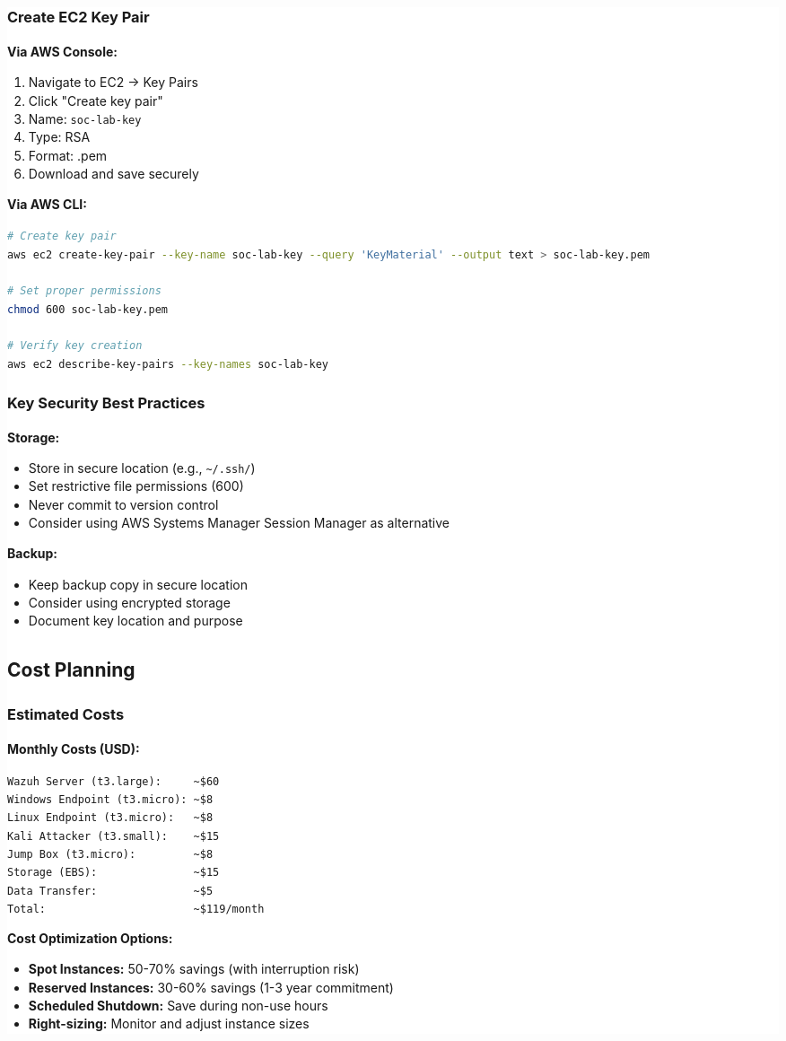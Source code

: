### Create EC2 Key Pair

**Via AWS Console:**
1. Navigate to EC2 → Key Pairs
2. Click "Create key pair"
3. Name: `soc-lab-key`
4. Type: RSA
5. Format: .pem
6. Download and save securely

**Via AWS CLI:**
```bash
# Create key pair
aws ec2 create-key-pair --key-name soc-lab-key --query 'KeyMaterial' --output text > soc-lab-key.pem

# Set proper permissions
chmod 600 soc-lab-key.pem

# Verify key creation
aws ec2 describe-key-pairs --key-names soc-lab-key
```

### Key Security Best Practices

**Storage:**
- Store in secure location (e.g., `~/.ssh/`)
- Set restrictive file permissions (600)
- Never commit to version control
- Consider using AWS Systems Manager Session Manager as alternative

**Backup:**
- Keep backup copy in secure location
- Consider using encrypted storage
- Document key location and purpose

## Cost Planning

### Estimated Costs

**Monthly Costs (USD):**
```
Wazuh Server (t3.large):     ~$60
Windows Endpoint (t3.micro): ~$8
Linux Endpoint (t3.micro):   ~$8
Kali Attacker (t3.small):    ~$15
Jump Box (t3.micro):         ~$8
Storage (EBS):               ~$15
Data Transfer:               ~$5
Total:                       ~$119/month
```

**Cost Optimization Options:**
- **Spot Instances:** 50-70% savings (with interruption risk)
- **Reserved Instances:** 30-60% savings (1-3 year commitment)
- **Scheduled Shutdown:** Save during non-use hours
- **Right-sizing:** Monitor and adjust instance sizes
